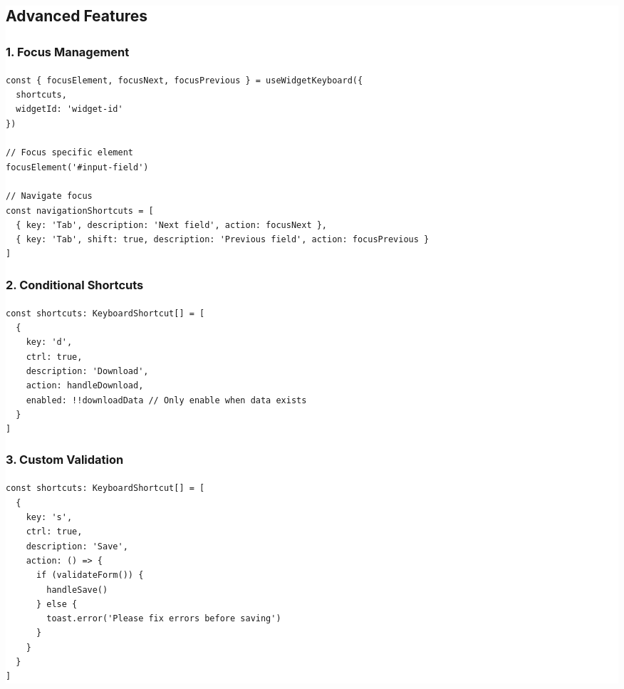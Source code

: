 ## Advanced Features

### 1. Focus Management

```tsx
const { focusElement, focusNext, focusPrevious } = useWidgetKeyboard({
  shortcuts,
  widgetId: 'widget-id'
})

// Focus specific element
focusElement('#input-field')

// Navigate focus
const navigationShortcuts = [
  { key: 'Tab', description: 'Next field', action: focusNext },
  { key: 'Tab', shift: true, description: 'Previous field', action: focusPrevious }
]
```

### 2. Conditional Shortcuts

```tsx
const shortcuts: KeyboardShortcut[] = [
  {
    key: 'd',
    ctrl: true,
    description: 'Download',
    action: handleDownload,
    enabled: !!downloadData // Only enable when data exists
  }
]
```

### 3. Custom Validation

```tsx
const shortcuts: KeyboardShortcut[] = [
  {
    key: 's',
    ctrl: true,
    description: 'Save',
    action: () => {
      if (validateForm()) {
        handleSave()
      } else {
        toast.error('Please fix errors before saving')
      }
    }
  }
]
```
